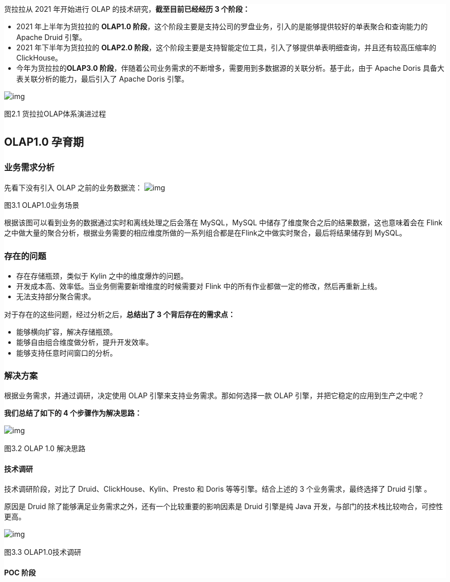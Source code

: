货拉拉从 2021 年开始进行 OLAP 的技术研究，**截至目前已经经历 3 个阶段：**

- 2021 年上半年为货拉拉的 **OLAP1.0 阶段**，这个阶段主要是支持公司的罗盘业务，引入的是能够提供较好的单表聚合和查询能力的 Apache Druid 引擎。
- 2021 年下半年为货拉拉的 **OLAP2.0 阶段**，这个阶段主要是支持智能定位工具，引入了够提供单表明细查询，并且还有较高压缩率的 ClickHouse。
- 今年为货拉拉的**OLAP3.0 阶段**，伴随着公司业务需求的不断增多，需要用到多数据源的关联分析。基于此，由于 Apache Doris 具备大表关联分析的能力，最后引入了 Apache Doris 引擎。

![img](https://heguang-tech-1300607181.cos.ap-shanghai.myqcloud.com/uPic/7797e0bb64604625a4ddede45d7f5430~tplv-k3u1fbpfcp-zoom-in-crop-mark:4536:0:0:0.awebp)

图2.1 货拉拉OLAP体系演进过程

## OLAP1.0 孕育期

### 业务需求分析

先看下没有引入 OLAP 之前的业务数据流： ![img](https://heguang-tech-1300607181.cos.ap-shanghai.myqcloud.com/uPic/33788c80789c4ce6a96f2395bd259987~tplv-k3u1fbpfcp-zoom-in-crop-mark:4536:0:0:0.awebp)

图3.1 OLAP1.0业务场景

根据该图可以看到业务的数据通过实时和离线处理之后会落在 MySQL，MySQL 中储存了维度聚合之后的结果数据，这也意味着会在 Flink 之中做大量的聚合分析，根据业务需要的相应维度所做的一系列组合都是在Flink之中做实时聚合，最后将结果储存到 MySQL。

### 存在的问题

- 存在存储瓶颈，类似于 Kylin 之中的维度爆炸的问题。
- 开发成本高、效率低。当业务侧需要新增维度的时候需要对 Flink 中的所有作业都做一定的修改，然后再重新上线。
- 无法支持部分聚合需求。

对于存在的这些问题，经过分析之后，**总结出了 3 个背后存在的需求点：**

- 能够横向扩容，解决存储瓶颈。
- 能够自由组合维度做分析，提升开发效率。
- 能够支持任意时间窗口的分析。

### 解决方案

根据业务需求，并通过调研，决定使用 OLAP 引擎来支持业务需求。那如何选择一款 OLAP 引擎，并把它稳定的应用到生产之中呢？

**我们总结了如下的 4 个步骤作为解决思路：**

![img](https://heguang-tech-1300607181.cos.ap-shanghai.myqcloud.com/uPic/8fac5a927c7e473a9bff97cccb6d0ff0~tplv-k3u1fbpfcp-zoom-in-crop-mark:4536:0:0:0.awebp)

图3.2  OLAP 1.0 解决思路

#### 技术调研

技术调研阶段，对比了 Druid、ClickHouse、Kylin、Presto 和 Doris 等等引擎。结合上述的 3 个业务需求，最终选择了 Druid 引擎 。

原因是 Druid 除了能够满足业务需求之外，还有一个比较重要的影响因素是 Druid 引擎是纯 Java 开发，与部门的技术栈比较吻合，可控性更高。

![img](https://heguang-tech-1300607181.cos.ap-shanghai.myqcloud.com/uPic/e7436d4582c745e0b0d73be7955ad030~tplv-k3u1fbpfcp-zoom-in-crop-mark:4536:0:0:0.awebp)

图3.3  OLAP1.0技术调研

#### POC 阶段
